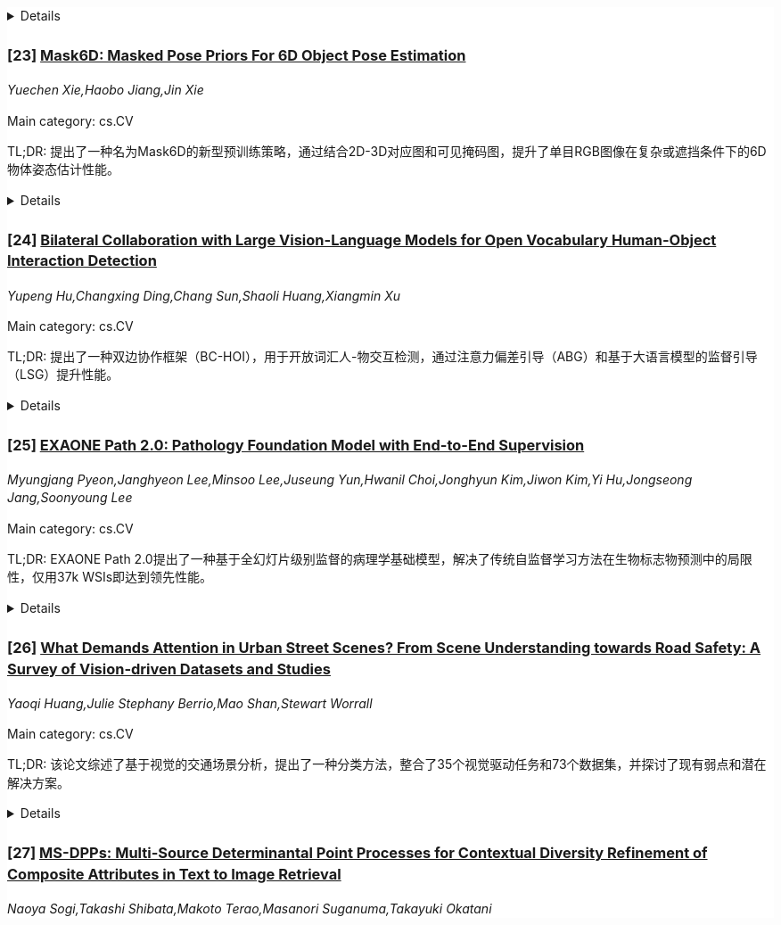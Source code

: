 
<details><summary>Details</summary></details>


### [23] [Mask6D: Masked Pose Priors For 6D Object Pose Estimation](https://arxiv.org/abs/2507.06486)
*Yuechen Xie,Haobo Jiang,Jin Xie*

Main category: cs.CV

TL;DR: 提出了一种名为Mask6D的新型预训练策略，通过结合2D-3D对应图和可见掩码图，提升了单目RGB图像在复杂或遮挡条件下的6D物体姿态估计性能。


<details><summary>Details</summary></details>


### [24] [Bilateral Collaboration with Large Vision-Language Models for Open Vocabulary Human-Object Interaction Detection](https://arxiv.org/abs/2507.06510)
*Yupeng Hu,Changxing Ding,Chang Sun,Shaoli Huang,Xiangmin Xu*

Main category: cs.CV

TL;DR: 提出了一种双边协作框架（BC-HOI），用于开放词汇人-物交互检测，通过注意力偏差引导（ABG）和基于大语言模型的监督引导（LSG）提升性能。


<details><summary>Details</summary></details>


### [25] [EXAONE Path 2.0: Pathology Foundation Model with End-to-End Supervision](https://arxiv.org/abs/2507.06639)
*Myungjang Pyeon,Janghyeon Lee,Minsoo Lee,Juseung Yun,Hwanil Choi,Jonghyun Kim,Jiwon Kim,Yi Hu,Jongseong Jang,Soonyoung Lee*

Main category: cs.CV

TL;DR: EXAONE Path 2.0提出了一种基于全幻灯片级别监督的病理学基础模型，解决了传统自监督学习方法在生物标志物预测中的局限性，仅用37k WSIs即达到领先性能。


<details><summary>Details</summary></details>


### [26] [What Demands Attention in Urban Street Scenes? From Scene Understanding towards Road Safety: A Survey of Vision-driven Datasets and Studies](https://arxiv.org/abs/2507.06513)
*Yaoqi Huang,Julie Stephany Berrio,Mao Shan,Stewart Worrall*

Main category: cs.CV

TL;DR: 该论文综述了基于视觉的交通场景分析，提出了一种分类方法，整合了35个视觉驱动任务和73个数据集，并探讨了现有弱点和潜在解决方案。


<details><summary>Details</summary></details>


### [27] [MS-DPPs: Multi-Source Determinantal Point Processes for Contextual Diversity Refinement of Composite Attributes in Text to Image Retrieval](https://arxiv.org/abs/2507.06654)
*Naoya Sogi,Takashi Shibata,Makoto Terao,Masanori Suganuma,Takayuki Okatani*

